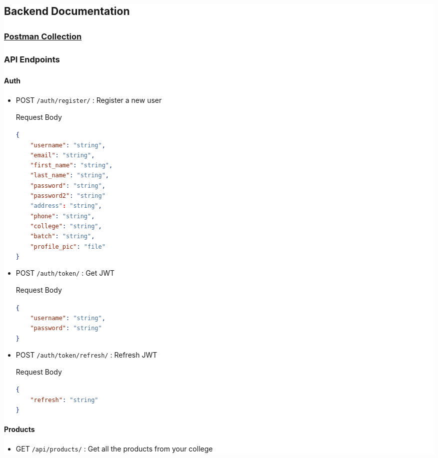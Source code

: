 ## Backend Documentation

### [Postman Collection](https://www.postman.com/satyamrs00/workspace/public/collection/23277225-c1883c56-a761-4457-af8d-56406e3bf5ac?action=share&creator=23277225)

### API Endpoints

#### Auth

- POST `/auth/register/` : Register a new user

    Request Body

    ```json
    {
        "username": "string",
        "email": "string",
        "first_name": "string",
        "last_name": "string",
        "password": "string",
        "password2": "string"
        "address": "string",
        "phone": "string",
        "college": "string",
        "batch": "string",
        "profile_pic": "file"
    }
    ```

- POST `/auth/token/` : Get JWT

    Request Body

    ```json
    {
        "username": "string",
        "password": "string"
    }
    ```

- POST `/auth/token/refresh/` : Refresh JWT

    Request Body
    ```json
    {
        "refresh": "string"
    }
    ```

#### Products

- GET `/api/products/` : Get all the products from your college

